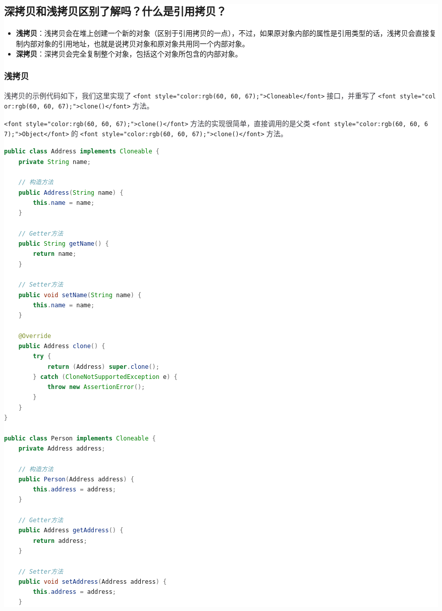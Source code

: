 ## 深拷贝和浅拷贝区别了解吗？什么是引用拷贝？
+ **浅拷贝**：浅拷贝会在堆上创建一个新的对象（区别于引用拷贝的一点），不过，如果原对象内部的属性是引用类型的话，浅拷贝会直接复制内部对象的引用地址，也就是说拷贝对象和原对象共用同一个内部对象。
+ **深拷贝**：深拷贝会完全复制整个对象，包括这个对象所包含的内部对象。

### 浅拷贝
<font style="color:rgb(60, 60, 67);">浅拷贝的示例代码如下，我们这里实现了</font><font style="color:rgb(60, 60, 67);"> </font>`<font style="color:rgb(60, 60, 67);">Cloneable</font>`<font style="color:rgb(60, 60, 67);"> </font><font style="color:rgb(60, 60, 67);">接口，并重写了</font><font style="color:rgb(60, 60, 67);"> </font>`<font style="color:rgb(60, 60, 67);">clone()</font>`<font style="color:rgb(60, 60, 67);"> </font><font style="color:rgb(60, 60, 67);">方法。</font>

`<font style="color:rgb(60, 60, 67);">clone()</font>`<font style="color:rgb(60, 60, 67);"> 方法的实现很简单，直接调用的是父类 </font>`<font style="color:rgb(60, 60, 67);">Object</font>`<font style="color:rgb(60, 60, 67);"> 的 </font>`<font style="color:rgb(60, 60, 67);">clone()</font>`<font style="color:rgb(60, 60, 67);"> 方法。</font>

```java
public class Address implements Cloneable {
    private String name;
    
    // 构造方法
    public Address(String name) {
        this.name = name;
    }

    // Getter方法
    public String getName() {
        return name;
    }

    // Setter方法
    public void setName(String name) {
        this.name = name;
    }

    @Override
    public Address clone() {
        try {
            return (Address) super.clone();
        } catch (CloneNotSupportedException e) {
            throw new AssertionError();
        }
    }
}

public class Person implements Cloneable {
    private Address address;
    
    // 构造方法
    public Person(Address address) {
        this.address = address;
    }

    // Getter方法
    public Address getAddress() {
        return address;
    }

    // Setter方法
    public void setAddress(Address address) {
        this.address = address;
    }

```